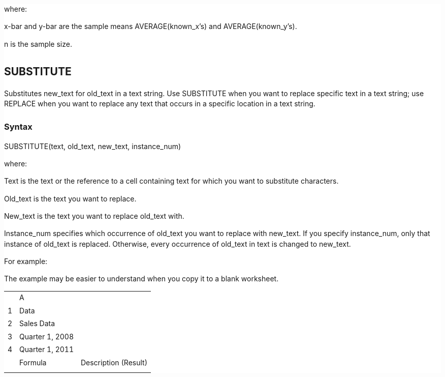 



where:

x-bar and y-bar are the sample means AVERAGE(known_x’s) and AVERAGE(known_y’s).

n is the sample size.

## SUBSTITUTE

Substitutes new_text for old_text in a text string. Use SUBSTITUTE when you want to replace specific text in a text string; use REPLACE when you want to replace any text that occurs in a specific location in a text string.

### Syntax

SUBSTITUTE(text, old_text, new_text, instance_num)

where:

Text is the text or the reference to a cell containing text for which you want to substitute characters.

Old_text is the text you want to replace.

New_text is the text you want to replace old_text with.

Instance_num specifies which occurrence of old_text you want to replace with new_text. If you specify instance_num, only that instance of old_text is replaced. Otherwise, every occurrence of old_text in text is changed to new_text.

For example:

The example may be easier to understand when you copy it to a blank worksheet.

<table>
<tr>
<td>
</td><td>
A</td><td>
</td></tr>
<tr>
<td>
1</td><td>
Data</td><td>
</td></tr>
<tr>
<td>
2</td><td>
Sales Data</td><td>
</td></tr>
<tr>
<td>
3</td><td>
Quarter 1, 2008</td><td>
</td></tr>
<tr>
<td>
4</td><td>
Quarter 1, 2011</td><td>
</td></tr>
<tr>
<td>
</td><td>
Formula</td><td>
Description (Result)</td></tr>
<tr>
<td>